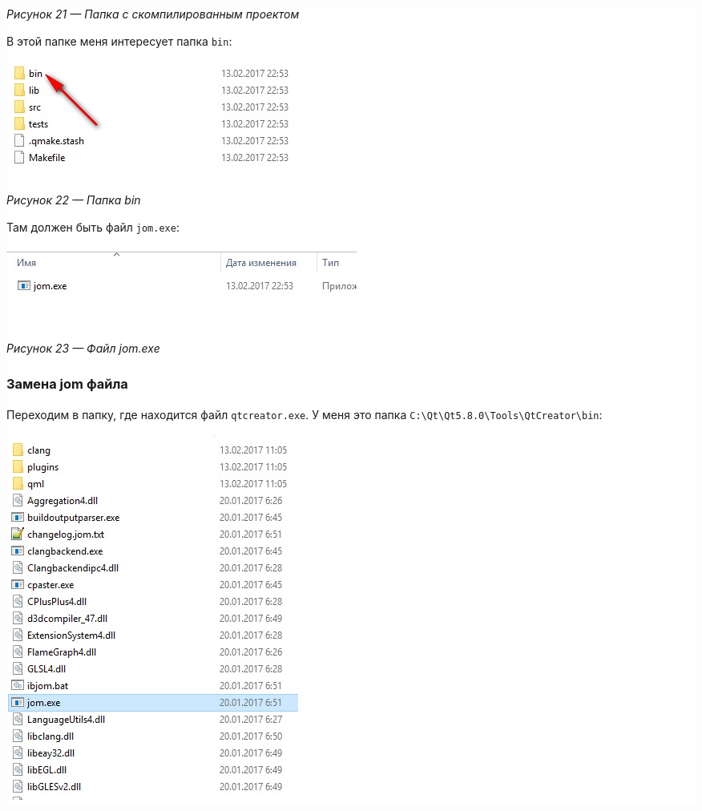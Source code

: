 _Рисунок 21 — Папка с скомпилированным проектом_

В этой папке меня интересует папка `bin`:

![Папка bin](img/find_02.png)

_Рисунок 22 — Папка bin_

Там должен быть файл `jom.exe`:

![Файл jom.exe](img/find_03.png)

_Рисунок 23 — Файл jom.exe_

### Замена jom файла

Переходим в папку, где находится файл `qtcreator.exe`. У меня это папка `C:\Qt\Qt5.8.0\Tools\QtCreator\bin`:

![Папка с родным jom.exe](img/replace_01.png)

